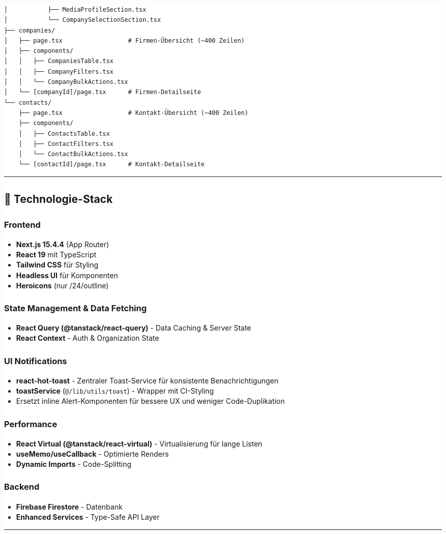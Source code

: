 ```
│           ├── MediaProfileSection.tsx
│           └── CompanySelectionSection.tsx
├── companies/
│   ├── page.tsx                  # Firmen-Übersicht (~400 Zeilen)
│   ├── components/
│   │   ├── CompaniesTable.tsx
│   │   ├── CompanyFilters.tsx
│   │   └── CompanyBulkActions.tsx
│   └── [companyId]/page.tsx      # Firmen-Detailseite
└── contacts/
    ├── page.tsx                  # Kontakt-Übersicht (~400 Zeilen)
    ├── components/
    │   ├── ContactsTable.tsx
    │   ├── ContactFilters.tsx
    │   └── ContactBulkActions.tsx
    └── [contactId]/page.tsx      # Kontakt-Detailseite
```

---

## 🔧 Technologie-Stack

### Frontend
- **Next.js 15.4.4** (App Router)
- **React 19** mit TypeScript
- **Tailwind CSS** für Styling
- **Headless UI** für Komponenten
- **Heroicons** (nur /24/outline)

### State Management & Data Fetching
- **React Query (@tanstack/react-query)** - Data Caching & Server State
- **React Context** - Auth & Organization State

### UI Notifications
- **react-hot-toast** - Zentraler Toast-Service für konsistente Benachrichtigungen
- **toastService** (`@/lib/utils/toast`) - Wrapper mit CI-Styling
- Ersetzt inline Alert-Komponenten für bessere UX und weniger Code-Duplikation

### Performance
- **React Virtual (@tanstack/react-virtual)** - Virtualisierung für lange Listen
- **useMemo/useCallback** - Optimierte Renders
- **Dynamic Imports** - Code-Splitting

### Backend
- **Firebase Firestore** - Datenbank
- **Enhanced Services** - Type-Safe API Layer

---
